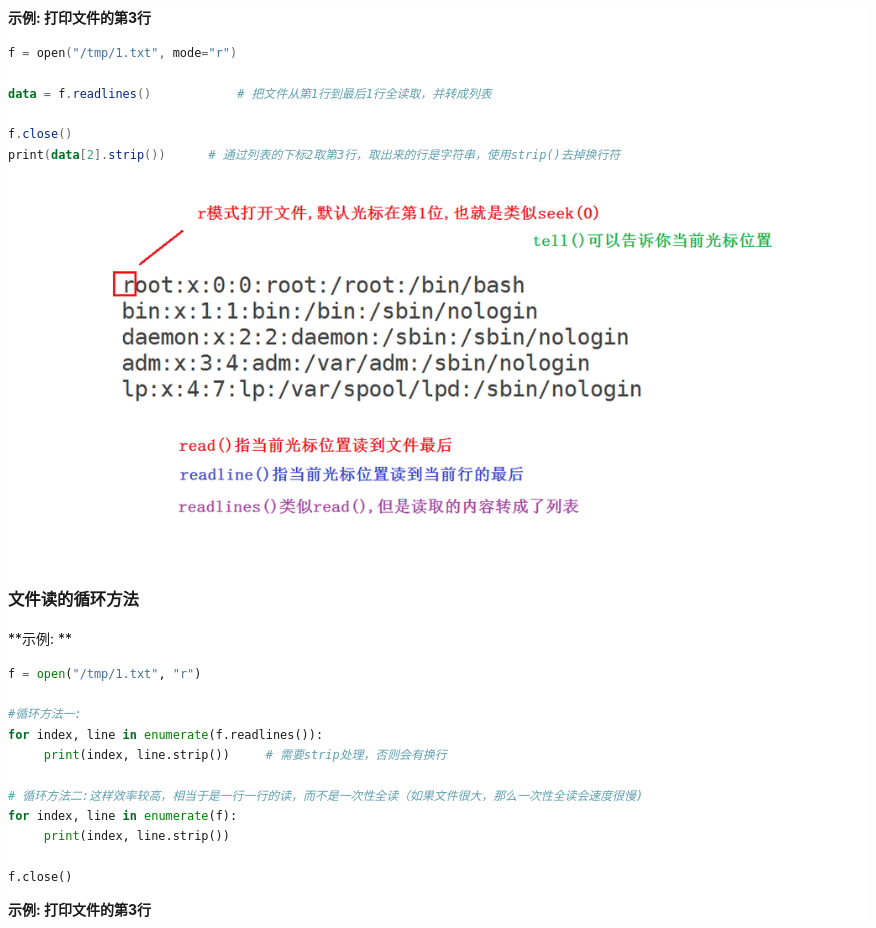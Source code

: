 **示例: 打印文件的第3行**

~~~powershell
f = open("/tmp/1.txt", mode="r")

data = f.readlines()			# 把文件从第1行到最后1行全读取，并转成列表

f.close()
print(data[2].strip())		# 通过列表的下标2取第3行，取出来的行是字符串，使用strip()去掉换行符
~~~



![1558083258892](图片/python文件IO读模式操作小结图.png)



### 文件读的循环方法

**示例: **

~~~python
f = open("/tmp/1.txt", "r")

#循环方法一:
for index, line in enumerate(f.readlines()):
     print(index, line.strip())		# 需要strip处理，否则会有换行
        
# 循环方法二:这样效率较高，相当于是一行一行的读，而不是一次性全读（如果文件很大，那么一次性全读会速度很慢)
for index, line in enumerate(f):
     print(index, line.strip())

f.close()
~~~

**示例: 打印文件的第3行**
